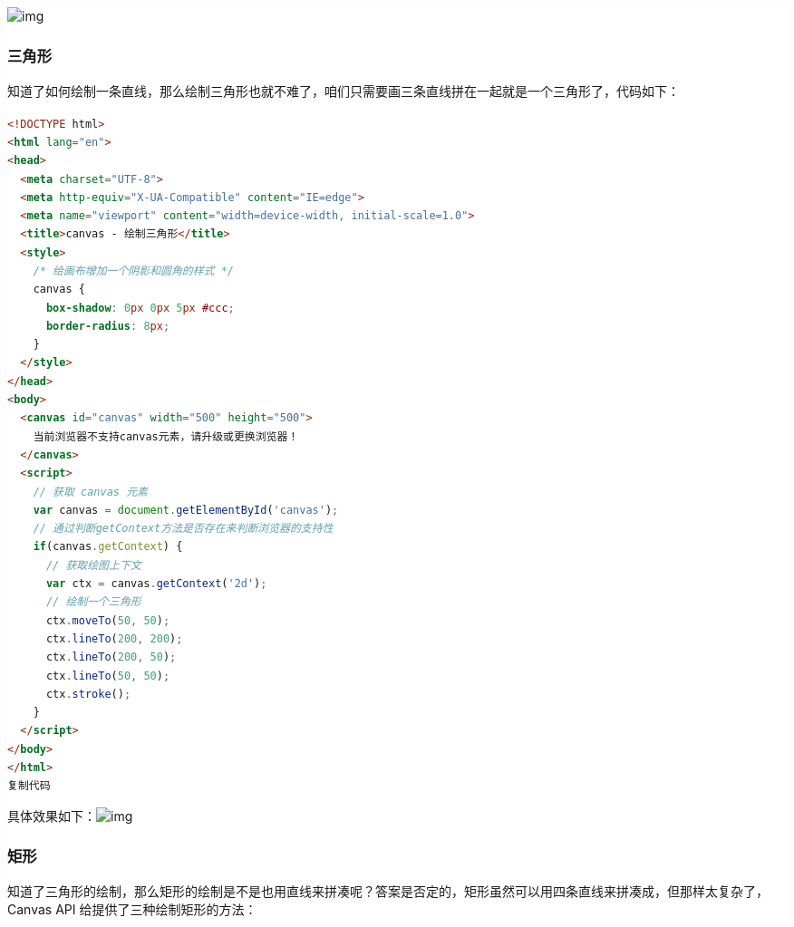 ![img](https://p3-juejin.byteimg.com/tos-cn-i-k3u1fbpfcp/5b87e730f6e14652b1b39d5243087015~tplv-k3u1fbpfcp-zoom-in-crop-mark:3024:0:0:0.awebp)

### 三角形

知道了如何绘制一条直线，那么绘制三角形也就不难了，咱们只需要画三条直线拼在一起就是一个三角形了，代码如下：

```html
<!DOCTYPE html>
<html lang="en">
<head>
  <meta charset="UTF-8">
  <meta http-equiv="X-UA-Compatible" content="IE=edge">
  <meta name="viewport" content="width=device-width, initial-scale=1.0">
  <title>canvas - 绘制三角形</title>
  <style>
    /* 给画布增加一个阴影和圆角的样式 */
    canvas {
      box-shadow: 0px 0px 5px #ccc;
      border-radius: 8px;
    }
  </style>
</head>
<body>
  <canvas id="canvas" width="500" height="500">
    当前浏览器不支持canvas元素，请升级或更换浏览器！
  </canvas>
  <script>
    // 获取 canvas 元素
    var canvas = document.getElementById('canvas');
    // 通过判断getContext方法是否存在来判断浏览器的支持性
    if(canvas.getContext) {
      // 获取绘图上下文
      var ctx = canvas.getContext('2d');
      // 绘制一个三角形
      ctx.moveTo(50, 50);
      ctx.lineTo(200, 200);
      ctx.lineTo(200, 50);
      ctx.lineTo(50, 50);
      ctx.stroke();
    }
  </script>
</body>
</html>
复制代码
```

具体效果如下：![img](https://p3-juejin.byteimg.com/tos-cn-i-k3u1fbpfcp/cd1e5ccce89a45b1ad42014996d1a4fb~tplv-k3u1fbpfcp-zoom-in-crop-mark:3024:0:0:0.awebp)

### 矩形

知道了三角形的绘制，那么矩形的绘制是不是也用直线来拼凑呢？答案是否定的，矩形虽然可以用四条直线来拼凑成，但那样太复杂了，Canvas API 给提供了三种绘制矩形的方法：
